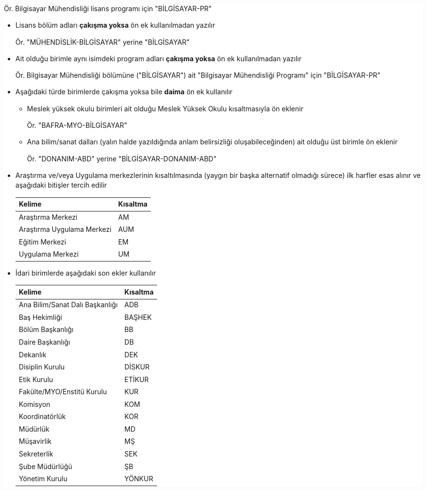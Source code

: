   Ör. Bilgisayar Mühendisliği lisans programı için "BİLGİSAYAR-PR"

- Lisans bölüm adları **çakışma yoksa** ön ek kullanılmadan yazılır

  Ör. "MÜHENDİSLİK-BİLGİSAYAR" yerine "BİLGİSAYAR"

- Ait olduğu birimle aynı isimdeki program adları **çakışma yoksa** ön ek
  kullanılmadan yazılır

  Ör. Bilgisayar Mühendisliği bölümüne ("BİLGİSAYAR") ait "Bilgisayar
  Mühendisliği Programı" için "BİLGİSAYAR-PR"

- Aşağıdaki türde birimlerde çakışma yoksa bile **daima** ön ek kullanılır

  + Meslek yüksek okulu birimleri ait olduğu Meslek Yüksek Okulu kısaltmasıyla
    ön eklenir

    Ör. "BAFRA-MYO-BİLGİSAYAR"

  + Ana bilim/sanat dalları (yalın halde yazıldığında anlam belirsizliği
    oluşabileceğinden) ait olduğu üst birimle ön eklenir

    Ör. "DONANIM-ABD" yerine "BİLGİSAYAR-DONANIM-ABD"

- Araştırma ve/veya Uygulama merkezlerinin kısaltılmasında (yaygın bir başka
  alternatif olmadığı sürece) ilk harfler esas alınır ve aşağıdaki bitişler
  tercih edilir

  | Kelime                          | Kısaltma    |
  |:--------------------------------|:------------|
  | Araştırma Merkezi               | AM          |
  | Araştırma Uygulama Merkezi      | AUM         |
  | Eğitim Merkezi                  | EM          |
  | Uygulama Merkezi                | UM          |

- İdari birimlerde aşağıdaki son ekler kullanılır

  | Kelime                          | Kısaltma    |
  |:--------------------------------|:------------|
  | Ana Bilim/Sanat Dalı Başkanlığı | ADB         |
  | Baş Hekimliği                   | BAŞHEK      |
  | Bölüm Başkanlığı                | BB          |
  | Daire Başkanlığı                | DB          |
  | Dekanlık                        | DEK         |
  | Disiplin Kurulu                 | DİSKUR      |
  | Etik Kurulu                     | ETİKUR      |
  | Fakülte/MYO/Enstitü Kurulu      | KUR         |
  | Komisyon                        | KOM         |
  | Koordinatörlük                  | KOR         |
  | Müdürlük                        | MD          |
  | Müşavirlik                      | MŞ          |
  | Sekreterlik                     | SEK         |
  | Şube Müdürlüğü                  | ŞB          |
  | Yönetim Kurulu                  | YÖNKUR      |

